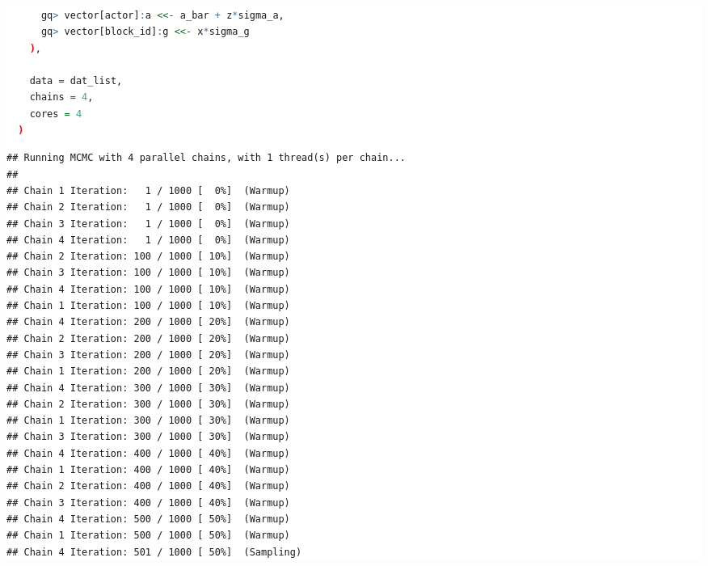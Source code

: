 ``` r
      gq> vector[actor]:a <<- a_bar + z*sigma_a,
      gq> vector[block_id]:g <<- x*sigma_g
    ),
    
    data = dat_list,
    chains = 4,
    cores = 4
  )
```

    ## Running MCMC with 4 parallel chains, with 1 thread(s) per chain...
    ## 
    ## Chain 1 Iteration:   1 / 1000 [  0%]  (Warmup) 
    ## Chain 2 Iteration:   1 / 1000 [  0%]  (Warmup) 
    ## Chain 3 Iteration:   1 / 1000 [  0%]  (Warmup) 
    ## Chain 4 Iteration:   1 / 1000 [  0%]  (Warmup) 
    ## Chain 2 Iteration: 100 / 1000 [ 10%]  (Warmup) 
    ## Chain 3 Iteration: 100 / 1000 [ 10%]  (Warmup) 
    ## Chain 4 Iteration: 100 / 1000 [ 10%]  (Warmup) 
    ## Chain 1 Iteration: 100 / 1000 [ 10%]  (Warmup) 
    ## Chain 4 Iteration: 200 / 1000 [ 20%]  (Warmup) 
    ## Chain 2 Iteration: 200 / 1000 [ 20%]  (Warmup) 
    ## Chain 3 Iteration: 200 / 1000 [ 20%]  (Warmup) 
    ## Chain 1 Iteration: 200 / 1000 [ 20%]  (Warmup) 
    ## Chain 4 Iteration: 300 / 1000 [ 30%]  (Warmup) 
    ## Chain 2 Iteration: 300 / 1000 [ 30%]  (Warmup) 
    ## Chain 1 Iteration: 300 / 1000 [ 30%]  (Warmup) 
    ## Chain 3 Iteration: 300 / 1000 [ 30%]  (Warmup) 
    ## Chain 4 Iteration: 400 / 1000 [ 40%]  (Warmup) 
    ## Chain 1 Iteration: 400 / 1000 [ 40%]  (Warmup) 
    ## Chain 2 Iteration: 400 / 1000 [ 40%]  (Warmup) 
    ## Chain 3 Iteration: 400 / 1000 [ 40%]  (Warmup) 
    ## Chain 4 Iteration: 500 / 1000 [ 50%]  (Warmup) 
    ## Chain 1 Iteration: 500 / 1000 [ 50%]  (Warmup) 
    ## Chain 4 Iteration: 501 / 1000 [ 50%]  (Sampling) 